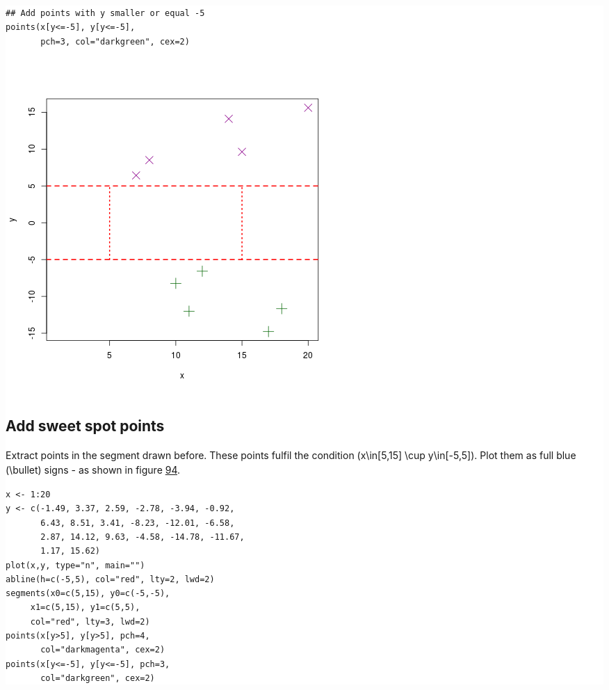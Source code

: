     ## Add points with y smaller or equal -5
    points(x[y<=-5], y[y<=-5],
           pch=3, col="darkgreen", cex=2)

![img](./img/stuff6.png "Add points with \(y\leq-5\) as fat, green \(+\) signs")


<a id="org1735468"></a>

## Add sweet spot points

Extract points in the segment drawn before. These points fulfil the
condition \(x\in[5,15] \cup y\in[-5,5]\). Plot them as full blue
\(\bullet\) signs - as shown in figure [94](#org3187910).

    x <- 1:20
    y <- c(-1.49, 3.37, 2.59, -2.78, -3.94, -0.92,
           6.43, 8.51, 3.41, -8.23, -12.01, -6.58,
           2.87, 14.12, 9.63, -4.58, -14.78, -11.67,
           1.17, 15.62)
    plot(x,y, type="n", main="")
    abline(h=c(-5,5), col="red", lty=2, lwd=2)
    segments(x0=c(5,15), y0=c(-5,-5),
    	 x1=c(5,15), y1=c(5,5),
    	 col="red", lty=3, lwd=2)
    points(x[y>5], y[y>5], pch=4,
           col="darkmagenta", cex=2)
    points(x[y<=-5], y[y<=-5], pch=3,
           col="darkgreen", cex=2)
    